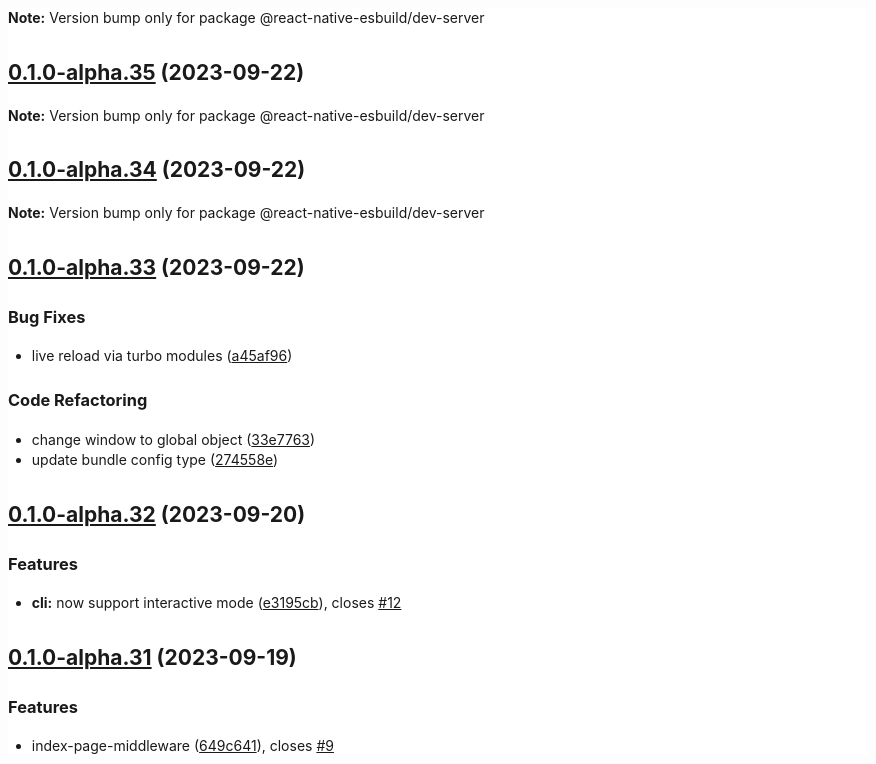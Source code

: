 **Note:** Version bump only for package @react-native-esbuild/dev-server

## [0.1.0-alpha.35](https://github.com/leegeunhyeok/react-native-esbuild/compare/v0.1.0-alpha.34...v0.1.0-alpha.35) (2023-09-22)

**Note:** Version bump only for package @react-native-esbuild/dev-server

## [0.1.0-alpha.34](https://github.com/leegeunhyeok/react-native-esbuild/compare/v0.1.0-alpha.33...v0.1.0-alpha.34) (2023-09-22)

**Note:** Version bump only for package @react-native-esbuild/dev-server

## [0.1.0-alpha.33](https://github.com/leegeunhyeok/react-native-esbuild/compare/v0.1.0-alpha.32...v0.1.0-alpha.33) (2023-09-22)

### Bug Fixes

- live reload via turbo modules ([a45af96](https://github.com/leegeunhyeok/react-native-esbuild/commit/a45af96609c4b96c45e96cb7a1ab6fbad10f50c8))

### Code Refactoring

- change window to global object ([33e7763](https://github.com/leegeunhyeok/react-native-esbuild/commit/33e7763c87de2509d39e89f011fced65a9bfeae5))
- update bundle config type ([274558e](https://github.com/leegeunhyeok/react-native-esbuild/commit/274558e958bf8c4b04abb58df5473d3470b38026))

## [0.1.0-alpha.32](https://github.com/leegeunhyeok/react-native-esbuild/compare/v0.1.0-alpha.31...v0.1.0-alpha.32) (2023-09-20)

### Features

- **cli:** now support interactive mode ([e3195cb](https://github.com/leegeunhyeok/react-native-esbuild/commit/e3195cb09eca057b1541173ea6b7400710fcc39e)), closes [#12](https://github.com/leegeunhyeok/react-native-esbuild/issues/12)

## [0.1.0-alpha.31](https://github.com/leegeunhyeok/react-native-esbuild/compare/v0.1.0-alpha.30...v0.1.0-alpha.31) (2023-09-19)

### Features

- index-page-middleware ([649c641](https://github.com/leegeunhyeok/react-native-esbuild/commit/649c6417ff47379138f1d2bd97ed1edc3449c429)), closes [#9](https://github.com/leegeunhyeok/react-native-esbuild/issues/9)
